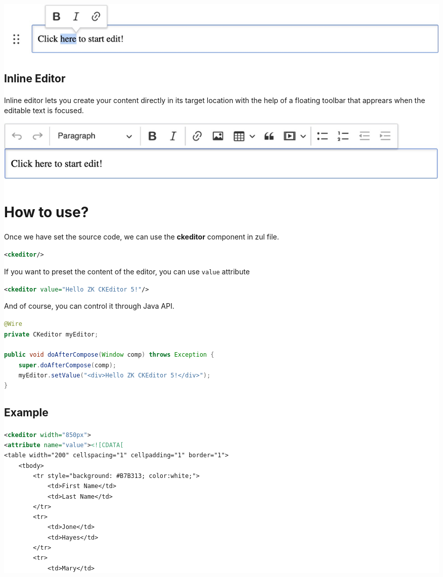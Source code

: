 ![](/zk_component_ref/images/BalloonBlockEditor.jpg)
## Inline Editor

Inline editor lets you create your content directly in its target
location with the help of a floating toolbar that apprears when the
editable text is focused.

![](/zk_component_ref/images/InlineEditor.jpg)

# How to use?

Once we have set the source code, we can use the **ckeditor** component
in zul file.

```xml
<ckeditor/>
```

If you want to preset the content of the editor, you can use `value`
attribute

```xml
<ckeditor value="Hello ZK CKEditor 5!"/>
```

And of course, you can control it through Java API.

```java
@Wire
private CKeditor myEditor;

public void doAfterCompose(Window comp) throws Exception {
    super.doAfterCompose(comp);
    myEditor.setValue("<div>Hello ZK CKEditor 5!</div>");
}
```

## Example

```xml
<ckeditor width="850px">
<attribute name="value"><![CDATA[
<table width="200" cellspacing="1" cellpadding="1" border="1">
    <tbody>
        <tr style="background: #B7B313; color:white;">
            <td>First Name</td>
            <td>Last Name</td>
        </tr>
        <tr>
            <td>Jone</td>
            <td>Hayes</td>
        </tr>
        <tr>
            <td>Mary</td>
```